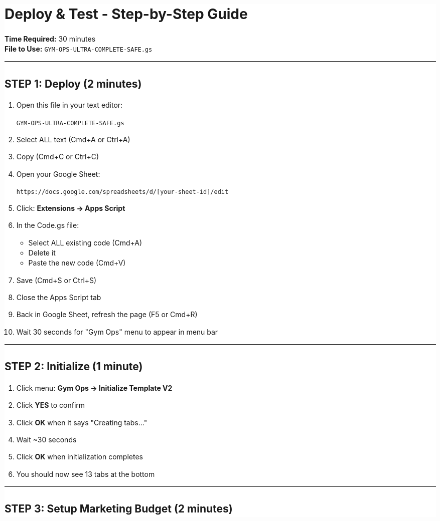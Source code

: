 # Deploy & Test - Step-by-Step Guide

**Time Required:** 30 minutes  
**File to Use:** `GYM-OPS-ULTRA-COMPLETE-SAFE.gs`

---

## STEP 1: Deploy (2 minutes)

1. Open this file in your text editor:
   ```
   GYM-OPS-ULTRA-COMPLETE-SAFE.gs
   ```

2. Select ALL text (Cmd+A or Ctrl+A)

3. Copy (Cmd+C or Ctrl+C)

4. Open your Google Sheet:
   ```
   https://docs.google.com/spreadsheets/d/[your-sheet-id]/edit
   ```

5. Click: **Extensions → Apps Script**

6. In the Code.gs file:
   - Select ALL existing code (Cmd+A)
   - Delete it
   - Paste the new code (Cmd+V)

7. Save (Cmd+S or Ctrl+S)

8. Close the Apps Script tab

9. Back in Google Sheet, refresh the page (F5 or Cmd+R)

10. Wait 30 seconds for "Gym Ops" menu to appear in menu bar

---

## STEP 2: Initialize (1 minute)

1. Click menu: **Gym Ops → Initialize Template V2**

2. Click **YES** to confirm

3. Click **OK** when it says "Creating tabs..."

4. Wait ~30 seconds

5. Click **OK** when initialization completes

6. You should now see 13 tabs at the bottom

---

## STEP 3: Setup Marketing Budget (2 minutes)
